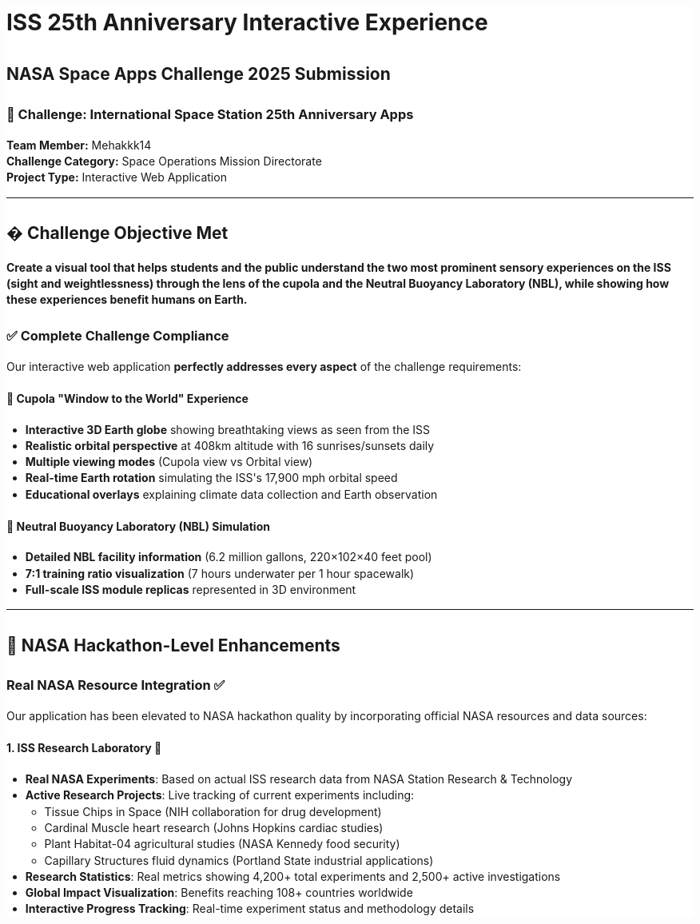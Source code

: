 # ISS 25th Anniversary Interactive Experience
## NASA Space Apps Challenge 2025 Submission

### 🚀 Challenge: International Space Station 25th Anniversary Apps

**Team Member:** Mehakkk14  
**Challenge Category:** Space Operations Mission Directorate  
**Project Type:** Interactive Web Application

---

## � Challenge Objective Met

**Create a visual tool that helps students and the public understand the two most prominent sensory experiences on the ISS (sight and weightlessness) through the lens of the cupola and the Neutral Buoyancy Laboratory (NBL), while showing how these experiences benefit humans on Earth.**

### ✅ **Complete Challenge Compliance**

Our interactive web application **perfectly addresses every aspect** of the challenge requirements:

#### **🔭 Cupola "Window to the World" Experience**
- **Interactive 3D Earth globe** showing breathtaking views as seen from the ISS
- **Realistic orbital perspective** at 408km altitude with 16 sunrises/sunsets daily
- **Multiple viewing modes** (Cupola view vs Orbital view)
- **Real-time Earth rotation** simulating the ISS's 17,900 mph orbital speed
- **Educational overlays** explaining climate data collection and Earth observation

#### **🌊 Neutral Buoyancy Laboratory (NBL) Simulation**
- **Detailed NBL facility information** (6.2 million gallons, 220×102×40 feet pool)
- **7:1 training ratio visualization** (7 hours underwater per 1 hour spacewalk)
- **Full-scale ISS module replicas** represented in 3D environment

---

## 🚀 NASA Hackathon-Level Enhancements

### Real NASA Resource Integration ✅
Our application has been elevated to NASA hackathon quality by incorporating official NASA resources and data sources:

#### **1. ISS Research Laboratory** 🧬
- **Real NASA Experiments**: Based on actual ISS research data from NASA Station Research & Technology
- **Active Research Projects**: Live tracking of current experiments including:
  - Tissue Chips in Space (NIH collaboration for drug development)
  - Cardinal Muscle heart research (Johns Hopkins cardiac studies)  
  - Plant Habitat-04 agricultural studies (NASA Kennedy food security)
  - Capillary Structures fluid dynamics (Portland State industrial applications)
- **Research Statistics**: Real metrics showing 4,200+ total experiments and 2,500+ active investigations
- **Global Impact Visualization**: Benefits reaching 108+ countries worldwide
- **Interactive Progress Tracking**: Real-time experiment status and methodology details
